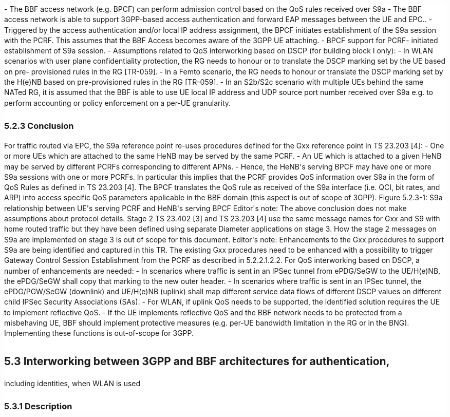 \- The BBF access network (e.g. BPCF) can perform admission control based on
the QoS rules received over S9a
\- The BBF access network is able to support 3GPP-based access authentication
and forward EAP messages between the UE and EPC..
\- Triggered by the access authentication and/or local IP address assignment,
the BPCF initiates establishment of the S9a session with the PCRF. This
assumes that the BBF Access becomes aware of the 3GPP UE attaching.
\- BPCF support for PCRF- initiated establishment of S9a session.
\- Assumptions related to QoS interworking based on DSCP (for building block I
only):
\- In WLAN scenarios with user plane confidentiality protection, the RG needs
to honour or to translate the DSCP marking set by the UE based on pre-
provisioned rules in the RG [TR-059].
\- In a Femto scenario, the RG needs to honour or translate the DSCP marking
set by the H(e)NB based on pre-provisioned rules in the RG [TR-059].
\- In an S2b/S2c scenario with multiple UEs behind the same NATed RG, it is
assumed that the BBF is able to use UE local IP address and UDP source port
number received over S9a e.g. to perform accounting or policy enforcement on a
per-UE granularity.
### 5.2.3 Conclusion
For traffic routed via EPC, the S9a reference point re-uses procedures defined
for the Gxx reference point in TS 23.203 [4]:
\- One or more UEs which are attached to the same HeNB may be served by the
same PCRF.
\- An UE which is attached to a given HeNB may be served by different PCRFs
corresponding to different APNs.
\- Hence, the HeNB\'s serving BPCF may have one or more S9a sessions with one
or more PCRFs.
In particular this implies that the PCRF provides QoS information over S9a in
the form of QoS Rules as defined in TS 23.203 [4]. The BPCF translates the QoS
rule as received of the S9a interface (i.e. QCI, bit rates, and ARP) into
access specific QoS parameters applicable in the BBF domain (this aspect is
out of scope of 3GPP).
Figure 5.2.3-1: S9a relationship between UE\'s serving PCRF and HeNB\'s
serving BPCF
Editor\'s note: The above conclusion does not make assumptions about protocol
details. Stage 2 TS 23.402 [3] and TS 23.203 [4] use the same message names
for Gxx and S9 with home routed traffic but they have been defined using
separate Diameter applications on stage 3. How the stage 2 messages on S9a are
implemented on stage 3 is out of scope for this document.
Editor\'s note: Enhancements to the Gxx procedures to support S9a are being
identified and captured in this TR.
The existing Gxx procedures need to be enhanced with a possibility to trigger
Gateway Control Session Establishment from the PCRF as described in
5.2.2.1.2.2.
For QoS interworking based on DSCP, a number of enhancements are needed:
\- In scenarios where traffic is sent in an IPSec tunnel from ePDG/SeGW to the
UE/H(e)NB, the ePDG/SeGW shall copy that marking to the new outer header.
\- In scenarios where traffic is sent in an IPSec tunnel, the ePDG/PGW/SeGW
(downlink) and UE/H(e)NB (uplink) shall map different service data flows of
different DSCP values on different child IPSec Security Associations (SAs).
\- For WLAN, if uplink QoS needs to be supported, the identified solution
requires the UE to implement reflective QoS.
\- If the UE implements reflective QoS and the BBF network needs to be
protected from a misbehaving UE, BBF should implement protective measures
(e.g. per-UE bandwidth limitation in the RG or in the BNG). Implementing these
functions is out-of-scope for 3GPP.
## 5.3 Interworking between 3GPP and BBF architectures for authentication,
including identities, when WLAN is used
### 5.3.1 Description